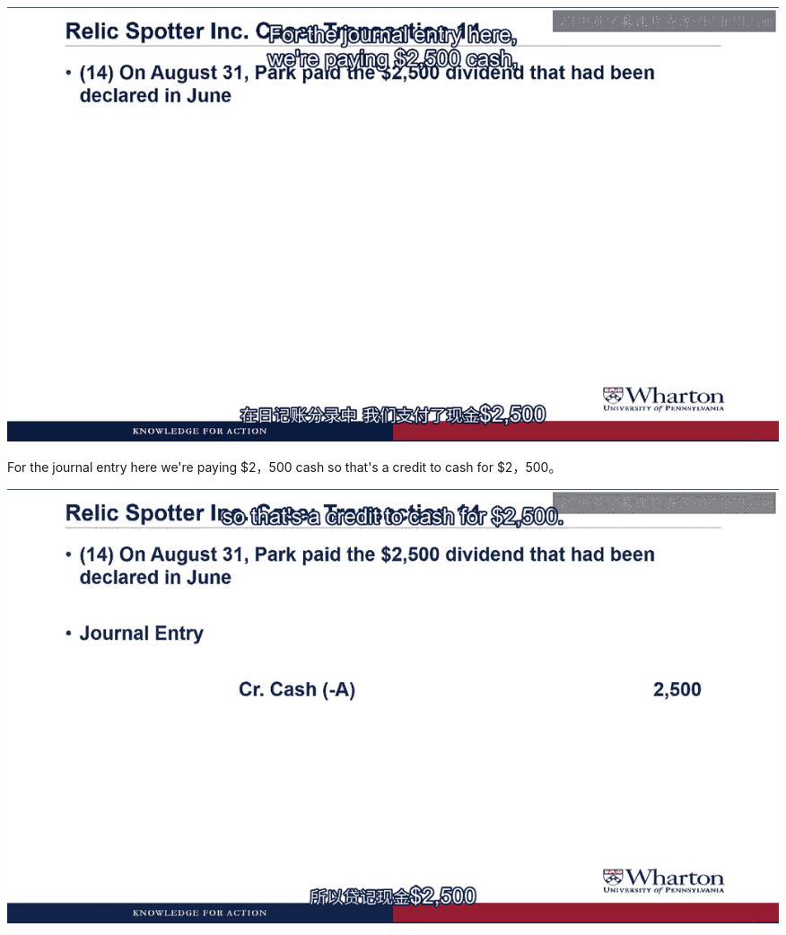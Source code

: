 ![](img/183637d97e6a1c79aec43422c9cd2817_210.png)

For the journal entry here we're paying $2，500 cash so that's a credit to cash for $2，500。

![](img/183637d97e6a1c79aec43422c9cd2817_212.png)
